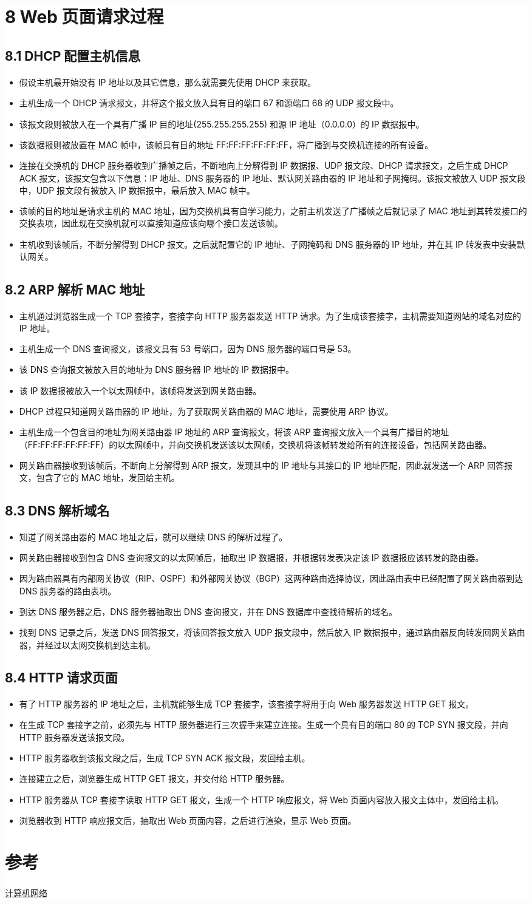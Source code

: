 # 8 Web 页面请求过程

## 8.1 DHCP 配置主机信息

- 假设主机最开始没有 IP 地址以及其它信息，那么就需要先使用 DHCP 来获取。

- 主机生成一个 DHCP 请求报文，并将这个报文放入具有目的端口 67 和源端口 68 的 UDP 报文段中。

- 该报文段则被放入在一个具有广播 IP 目的地址(255.255.255.255) 和源 IP 地址（0.0.0.0）的 IP 数据报中。

- 该数据报则被放置在 MAC 帧中，该帧具有目的地址 FF:<zero-width space>FF:<zero-width space>FF:<zero-width space>FF:<zero-width space>FF:FF，将广播到与交换机连接的所有设备。

- 连接在交换机的 DHCP 服务器收到广播帧之后，不断地向上分解得到 IP 数据报、UDP 报文段、DHCP 请求报文，之后生成 DHCP ACK 报文，该报文包含以下信息：IP 地址、DNS 服务器的 IP 地址、默认网关路由器的 IP 地址和子网掩码。该报文被放入 UDP 报文段中，UDP 报文段有被放入 IP 数据报中，最后放入 MAC 帧中。

- 该帧的目的地址是请求主机的 MAC 地址，因为交换机具有自学习能力，之前主机发送了广播帧之后就记录了 MAC 地址到其转发接口的交换表项，因此现在交换机就可以直接知道应该向哪个接口发送该帧。

- 主机收到该帧后，不断分解得到 DHCP 报文。之后就配置它的 IP 地址、子网掩码和 DNS 服务器的 IP 地址，并在其 IP 转发表中安装默认网关。

## 8.2 ARP 解析 MAC 地址

- 主机通过浏览器生成一个 TCP 套接字，套接字向 HTTP 服务器发送 HTTP 请求。为了生成该套接字，主机需要知道网站的域名对应的 IP 地址。

- 主机生成一个 DNS 查询报文，该报文具有 53 号端口，因为 DNS 服务器的端口号是 53。

- 该 DNS 查询报文被放入目的地址为 DNS 服务器 IP 地址的 IP 数据报中。

- 该 IP 数据报被放入一个以太网帧中，该帧将发送到网关路由器。

- DHCP 过程只知道网关路由器的 IP 地址，为了获取网关路由器的 MAC 地址，需要使用 ARP 协议。

- 主机生成一个包含目的地址为网关路由器 IP 地址的 ARP 查询报文，将该 ARP 查询报文放入一个具有广播目的地址（FF:<zero-width space>FF:<zero-width space>FF:<zero-width space>FF:<zero-width space>FF:FF）的以太网帧中，并向交换机发送该以太网帧，交换机将该帧转发给所有的连接设备，包括网关路由器。

- 网关路由器接收到该帧后，不断向上分解得到 ARP 报文，发现其中的 IP 地址与其接口的 IP 地址匹配，因此就发送一个 ARP 回答报文，包含了它的 MAC 地址，发回给主机。

## 8.3 DNS 解析域名

- 知道了网关路由器的 MAC 地址之后，就可以继续 DNS 的解析过程了。

- 网关路由器接收到包含 DNS 查询报文的以太网帧后，抽取出 IP 数据报，并根据转发表决定该 IP 数据报应该转发的路由器。

- 因为路由器具有内部网关协议（RIP、OSPF）和外部网关协议（BGP）这两种路由选择协议，因此路由表中已经配置了网关路由器到达 DNS 服务器的路由表项。

- 到达 DNS 服务器之后，DNS 服务器抽取出 DNS 查询报文，并在 DNS 数据库中查找待解析的域名。

- 找到 DNS 记录之后，发送 DNS 回答报文，将该回答报文放入 UDP 报文段中，然后放入 IP 数据报中，通过路由器反向转发回网关路由器，并经过以太网交换机到达主机。

## 8.4 HTTP 请求页面

- 有了 HTTP 服务器的 IP 地址之后，主机就能够生成 TCP 套接字，该套接字将用于向 Web 服务器发送 HTTP GET 报文。

- 在生成 TCP 套接字之前，必须先与 HTTP 服务器进行三次握手来建立连接。生成一个具有目的端口 80 的 TCP SYN 报文段，并向 HTTP 服务器发送该报文段。

- HTTP 服务器收到该报文段之后，生成 TCP SYN ACK 报文段，发回给主机。

- 连接建立之后，浏览器生成 HTTP GET 报文，并交付给 HTTP 服务器。

- HTTP 服务器从 TCP 套接字读取 HTTP GET 报文，生成一个 HTTP 响应报文，将 Web 页面内容放入报文主体中，发回给主机。

- 浏览器收到 HTTP 响应报文后，抽取出 Web 页面内容，之后进行渲染，显示 Web 页面。

# 参考

[计算机网络](https://www.bilibili.com/video/av70228743)